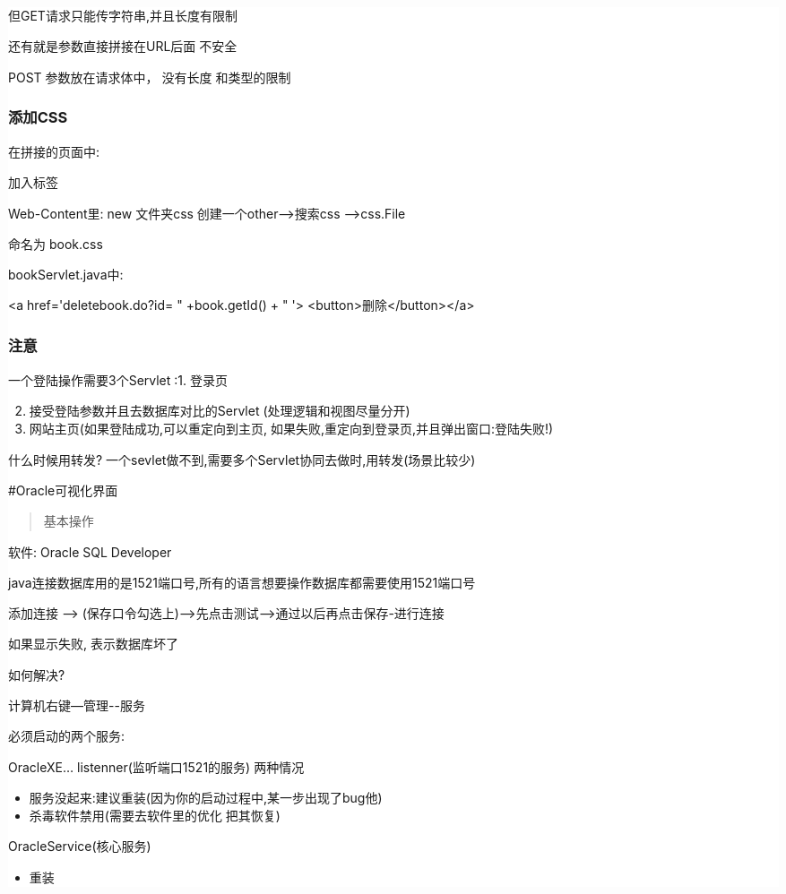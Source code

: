 但GET请求只能传字符串,并且长度有限制

还有就是参数直接拼接在URL后面  不安全

POST   参数放在请求体中，   没有长度 和类型的限制

### 添加CSS

在拼接的页面中: <head><title>图书管理系统</title><link rel = 'stylesheet' type='text/css' href='css/book.css'></head>

加入<link>标签

Web-Content里: new 文件夹css 创建一个other—>搜索css —>css.File

命名为 book.css

bookServlet.java中:

\<a href='deletebook.do?id= " +book.getId() + " '> \<button>删除\</button>\</a>

### 注意

一个登陆操作需要3个Servlet :1. 登录页

2. 接受登陆参数并且去数据库对比的Servlet (处理逻辑和视图尽量分开)
3. 网站主页(如果登陆成功,可以重定向到主页, 如果失败,重定向到登录页,并且弹出窗口:登陆失败!)

什么时候用转发? 一个sevlet做不到,需要多个Servlet协同去做时,用转发(场景比较少)

#Oracle可视化界面

> 基本操作

软件: Oracle SQL Developer

java连接数据库用的是1521端口号,所有的语言想要操作数据库都需要使用1521端口号

添加连接 —> (保存口令勾选上)—>先点击测试—>通过以后再点击保存-进行连接

如果显示失败, 表示数据库坏了

如何解决? 

计算机右键—管理--服务

必须启动的两个服务:

OracleXE… listenner(监听端口1521的服务) 两种情况

- 服务没起来:建议重装(因为你的启动过程中,某一步出现了bug他)
- 杀毒软件禁用(需要去软件里的优化 把其恢复)

OracleService(核心服务)

- 重装



